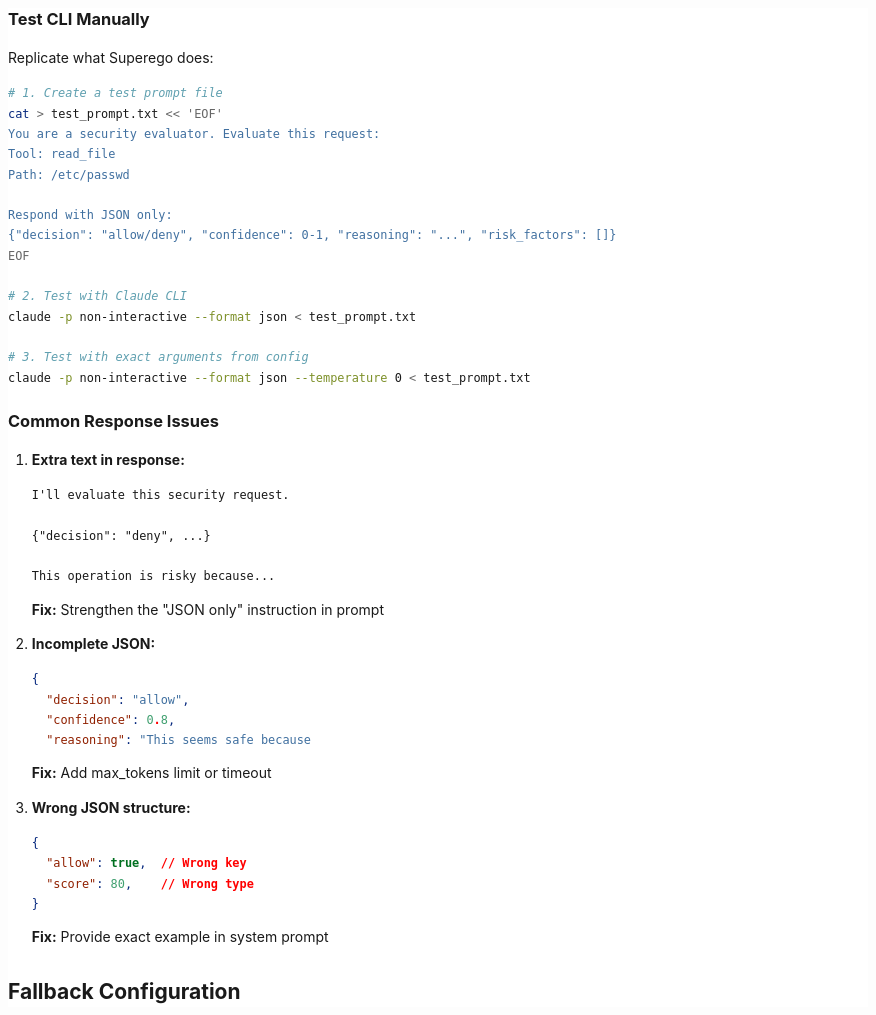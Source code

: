 ### Test CLI Manually

Replicate what Superego does:

```bash
# 1. Create a test prompt file
cat > test_prompt.txt << 'EOF'
You are a security evaluator. Evaluate this request:
Tool: read_file
Path: /etc/passwd

Respond with JSON only:
{"decision": "allow/deny", "confidence": 0-1, "reasoning": "...", "risk_factors": []}
EOF

# 2. Test with Claude CLI
claude -p non-interactive --format json < test_prompt.txt

# 3. Test with exact arguments from config
claude -p non-interactive --format json --temperature 0 < test_prompt.txt
```

### Common Response Issues

1. **Extra text in response:**
   ```
   I'll evaluate this security request.
   
   {"decision": "deny", ...}
   
   This operation is risky because...
   ```
   
   **Fix:** Strengthen the "JSON only" instruction in prompt

2. **Incomplete JSON:**
   ```json
   {
     "decision": "allow",
     "confidence": 0.8,
     "reasoning": "This seems safe because
   ```
   
   **Fix:** Add max_tokens limit or timeout

3. **Wrong JSON structure:**
   ```json
   {
     "allow": true,  // Wrong key
     "score": 80,    // Wrong type
   }
   ```
   
   **Fix:** Provide exact example in system prompt

## Fallback Configuration
